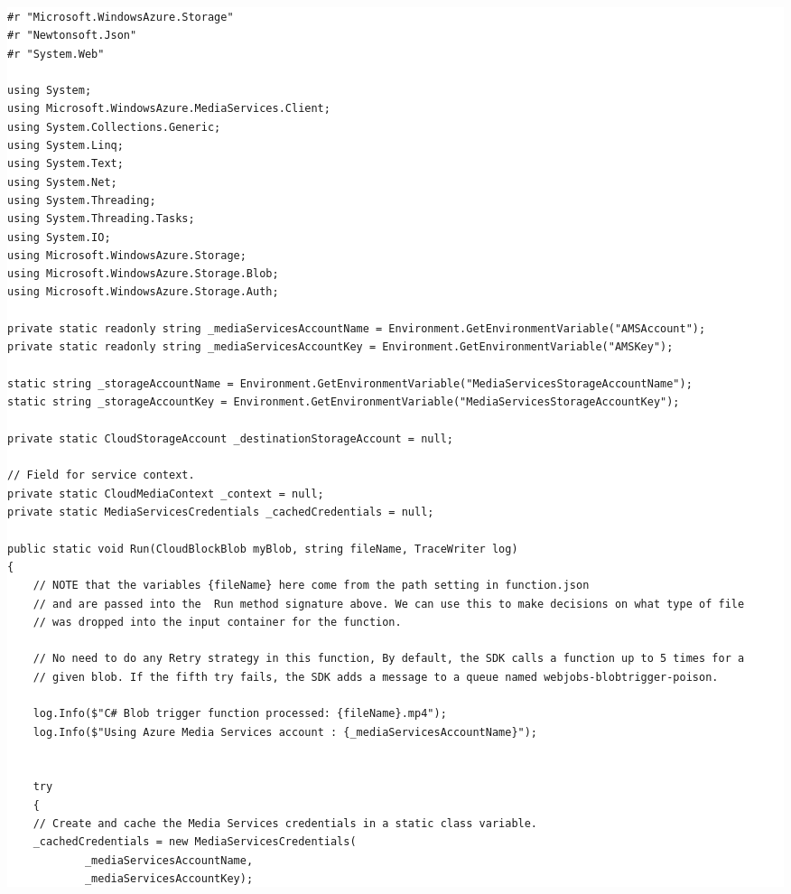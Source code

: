     #r "Microsoft.WindowsAzure.Storage"
    #r "Newtonsoft.Json"
    #r "System.Web"

    using System;
    using Microsoft.WindowsAzure.MediaServices.Client;
    using System.Collections.Generic;
    using System.Linq;
    using System.Text;
    using System.Net;
    using System.Threading;
    using System.Threading.Tasks;
    using System.IO;
    using Microsoft.WindowsAzure.Storage;
    using Microsoft.WindowsAzure.Storage.Blob;
    using Microsoft.WindowsAzure.Storage.Auth;

    private static readonly string _mediaServicesAccountName = Environment.GetEnvironmentVariable("AMSAccount");
    private static readonly string _mediaServicesAccountKey = Environment.GetEnvironmentVariable("AMSKey");

    static string _storageAccountName = Environment.GetEnvironmentVariable("MediaServicesStorageAccountName");
    static string _storageAccountKey = Environment.GetEnvironmentVariable("MediaServicesStorageAccountKey");

    private static CloudStorageAccount _destinationStorageAccount = null;

    // Field for service context.
    private static CloudMediaContext _context = null;
    private static MediaServicesCredentials _cachedCredentials = null;

    public static void Run(CloudBlockBlob myBlob, string fileName, TraceWriter log)
    {
        // NOTE that the variables {fileName} here come from the path setting in function.json
        // and are passed into the  Run method signature above. We can use this to make decisions on what type of file
        // was dropped into the input container for the function. 

        // No need to do any Retry strategy in this function, By default, the SDK calls a function up to 5 times for a 
        // given blob. If the fifth try fails, the SDK adds a message to a queue named webjobs-blobtrigger-poison.

        log.Info($"C# Blob trigger function processed: {fileName}.mp4");
        log.Info($"Using Azure Media Services account : {_mediaServicesAccountName}");


        try
        {
        // Create and cache the Media Services credentials in a static class variable.
        _cachedCredentials = new MediaServicesCredentials(
                _mediaServicesAccountName,
                _mediaServicesAccountKey);
